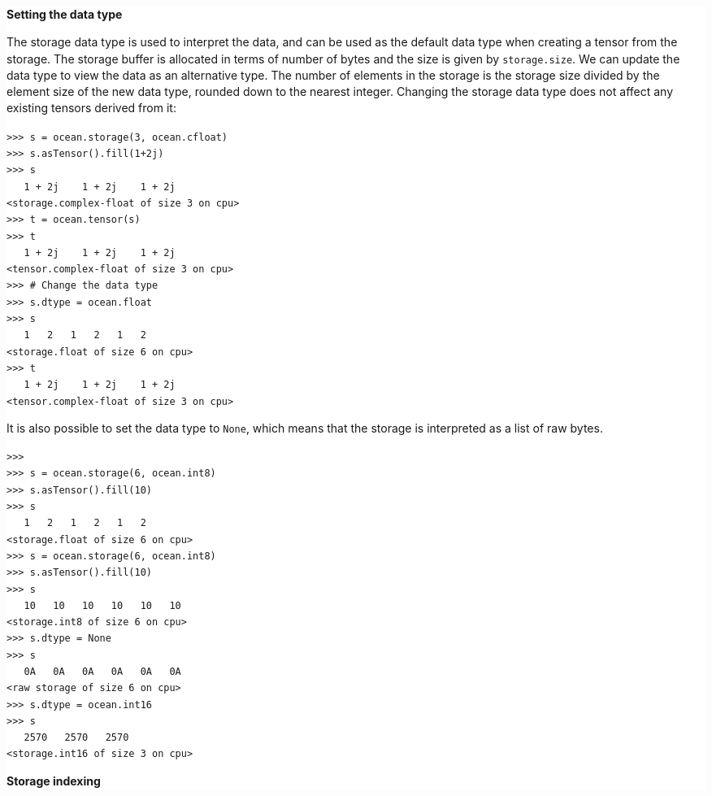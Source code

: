 **Setting the data type**

The storage data type is used to interpret the data, and can be used as the default data type when creating a tensor from the storage. The storage buffer is allocated in terms of number of bytes and the size is given by `storage.size`. We can update the data type to view the data as an alternative type. The number of elements in the storage is the storage size divided by the element size of the new data type, rounded down to the nearest integer. Changing the storage data type does not affect any existing tensors derived from it:

```
>>> s = ocean.storage(3, ocean.cfloat)
>>> s.asTensor().fill(1+2j)   
>>> s
   1 + 2j    1 + 2j    1 + 2j
<storage.complex-float of size 3 on cpu>
>>> t = ocean.tensor(s)
>>> t
   1 + 2j    1 + 2j    1 + 2j
<tensor.complex-float of size 3 on cpu>
>>> # Change the data type
>>> s.dtype = ocean.float
>>> s
   1   2   1   2   1   2
<storage.float of size 6 on cpu>
>>> t
   1 + 2j    1 + 2j    1 + 2j
<tensor.complex-float of size 3 on cpu>
```

It is also possible to set the data type to `None`, which means that the storage is interpreted as a list of raw bytes.
```
>>>
>>> s = ocean.storage(6, ocean.int8)
>>> s.asTensor().fill(10)
>>> s
   1   2   1   2   1   2
<storage.float of size 6 on cpu>
>>> s = ocean.storage(6, ocean.int8)
>>> s.asTensor().fill(10)
>>> s
   10   10   10   10   10   10
<storage.int8 of size 6 on cpu>
>>> s.dtype = None
>>> s
   0A   0A   0A   0A   0A   0A
<raw storage of size 6 on cpu>
>>> s.dtype = ocean.int16
>>> s
   2570   2570   2570
<storage.int16 of size 3 on cpu>
```

**Storage indexing**
